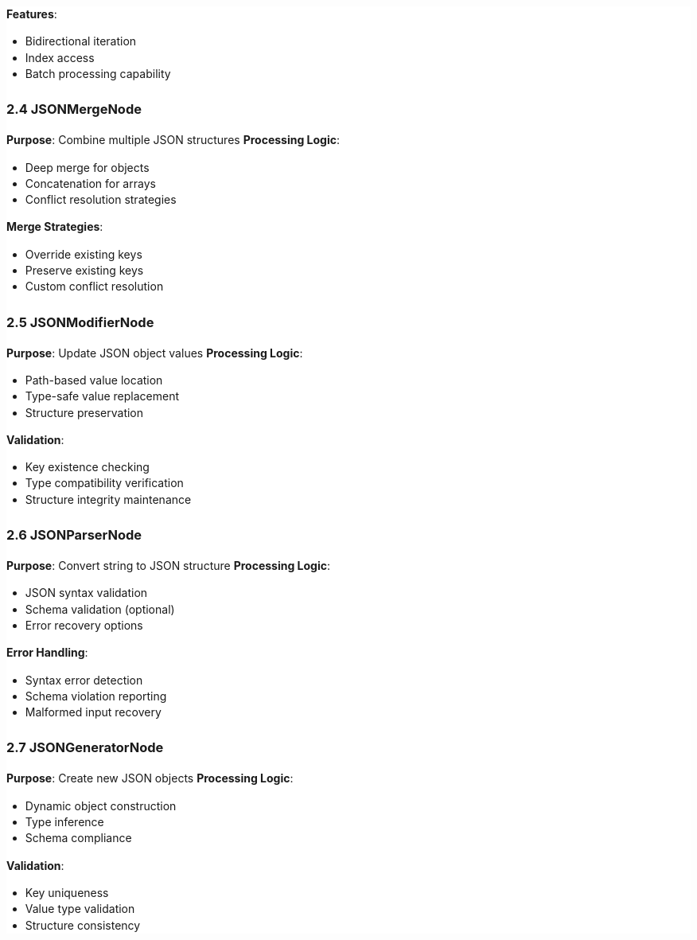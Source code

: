**Features**:
- Bidirectional iteration
- Index access
- Batch processing capability

### 2.4 JSONMergeNode
**Purpose**: Combine multiple JSON structures
**Processing Logic**:
- Deep merge for objects
- Concatenation for arrays
- Conflict resolution strategies

**Merge Strategies**:
- Override existing keys
- Preserve existing keys
- Custom conflict resolution

### 2.5 JSONModifierNode
**Purpose**: Update JSON object values
**Processing Logic**:
- Path-based value location
- Type-safe value replacement
- Structure preservation

**Validation**:
- Key existence checking
- Type compatibility verification
- Structure integrity maintenance

### 2.6 JSONParserNode
**Purpose**: Convert string to JSON structure
**Processing Logic**:
- JSON syntax validation
- Schema validation (optional)
- Error recovery options

**Error Handling**:
- Syntax error detection
- Schema violation reporting
- Malformed input recovery

### 2.7 JSONGeneratorNode
**Purpose**: Create new JSON objects
**Processing Logic**:
- Dynamic object construction
- Type inference
- Schema compliance

**Validation**:
- Key uniqueness
- Value type validation
- Structure consistency
